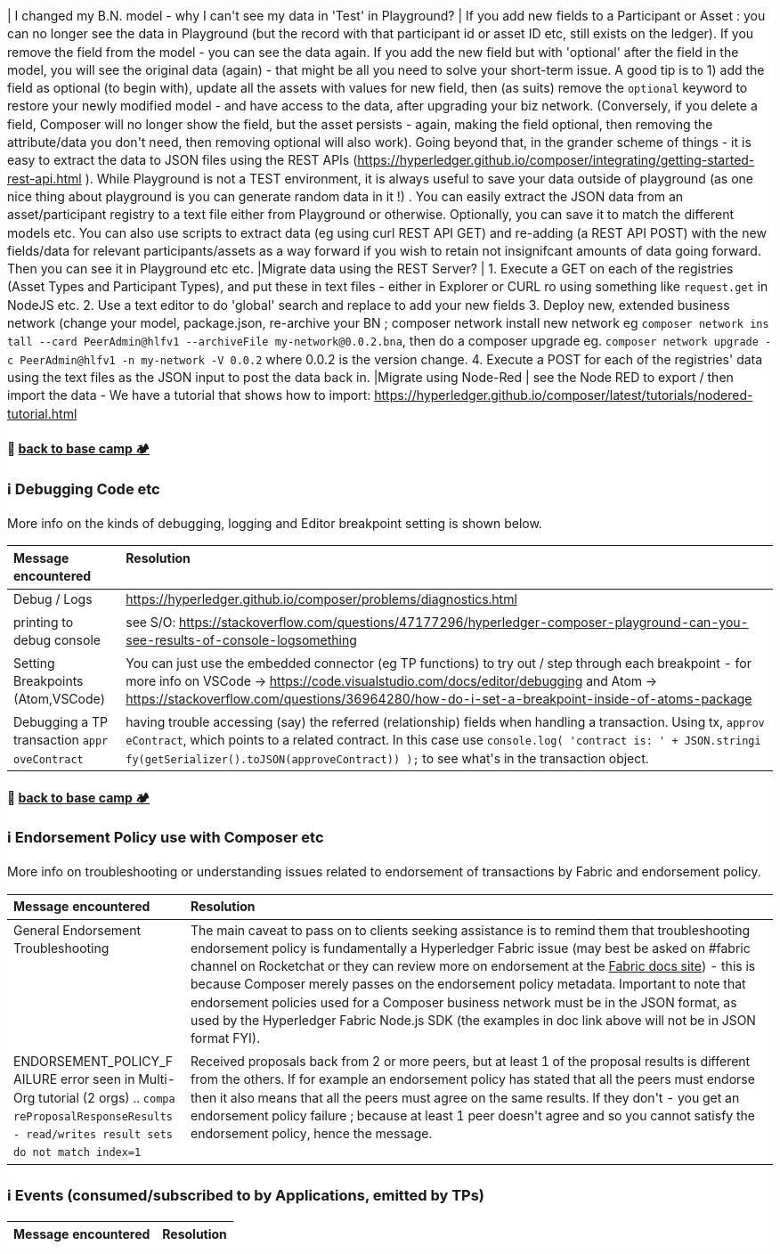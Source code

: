 | I changed my B.N. model - why I can't see my data in 'Test' in Playground? |  If you add new fields to a Participant or Asset : you can no longer see the data in Playground (but the record with that participant id or asset ID etc, still exists on the ledger). If you remove the field from the model - you can see the data again. If you add the new field but with 'optional' after the field in the model, you will see the original data (again) - that might be all you need to solve your short-term issue. A good tip is to 1) add the field as optional (to begin with), update all the assets with values for new field, then (as suits) remove the `optional` keyword to restore your newly modified model - and have access to the data, after upgrading your biz network. (Conversely, if you delete a field, Composer will no longer show the field,   but the asset persists - again, making the field optional, then removing the attribute/data you don't need, then removing optional will also work).  Going beyond that, in the grander scheme of things - it is easy to extract the data to JSON files using the REST APIs (https://hyperledger.github.io/composer/integrating/getting-started-rest-api.html ). While Playground is not a TEST environment, it is always useful to save your data outside of playground (as one nice thing about playground is you can generate random data in it !) . You can easily extract the JSON data from an asset/participant registry to a text file either from Playground or otherwise. Optionally, you can save it to match the different models etc. You can also use scripts to extract data  (eg using curl REST API GET) and re-adding (a REST API POST) with the new fields/data for relevant participants/assets as a way forward if you wish to retain not insignifcant amounts of data going forward. Then you can see it in Playground etc etc.
|Migrate data using the REST Server? | 1. Execute a GET on each of the registries (Asset Types and Participant Types), and put these in text files - either in Explorer or CURL ro using something like `request.get` in NodeJS etc. 2. Use a text editor to do 'global' search and replace to add your new fields  3. Deploy new, extended business network (change your model, package.json, re-archive your BN ; composer network install new network eg `composer network install --card PeerAdmin@hlfv1 --archiveFile my-network@0.0.2.bna`, then do a composer upgrade eg. `composer network upgrade -c PeerAdmin@hlfv1 -n my-network -V 0.0.2` where 0.0.2 is the version change.   4. Execute a POST for each of the registries' data using the text files as the JSON input to post the data back in. 
|Migrate using Node-Red | see the Node RED to export / then import the data - We have a tutorial that shows how to import: https://hyperledger.github.io/composer/latest/tutorials/nodered-tutorial.html


 
#### :card_index: [back to base camp :camping: ](#top)

<a name="debug"></a>
 
 
### :information_source:  Debugging Code  etc

More info on the kinds of debugging, logging and Editor breakpoint setting is shown below.

| Message encountered | Resolution 
| :---------------------- | :-----------------------
| Debug / Logs | https://hyperledger.github.io/composer/problems/diagnostics.html
| printing to debug console | see S/O: https://stackoverflow.com/questions/47177296/hyperledger-composer-playground-can-you-see-results-of-console-logsomething 
| Setting Breakpoints (Atom,VSCode) | You can just use the embedded connector  (eg TP functions) to try out / step through each breakpoint - for more info on VSCode  -> https://code.visualstudio.com/docs/editor/debugging and Atom -> https://stackoverflow.com/questions/36964280/how-do-i-set-a-breakpoint-inside-of-atoms-package 
|Debugging a TP transaction `approveContract` | having trouble accessing (say) the referred (relationship) fields when handling a transaction. Using tx, `approveContract`, which points to a related contract. In this case use `console.log( 'contract is: ' + JSON.stringify(getSerializer().toJSON(approveContract)) );` to see what's in the transaction object.


#### :card_index: [back to base camp :camping: ](#top)  

<a name="endorse"></a>


### :information_source:  Endorsement Policy use with Composer etc

More info on troubleshooting or understanding issues related to endorsement of transactions by Fabric and endorsement policy. 



| Message encountered | Resolution 
| :---------------------- | :-----------------------
| General Endorsement Troubleshooting | The main caveat to pass on to clients seeking assistance is to remind them that troubleshooting endorsement policy is fundamentally a Hyperledger Fabric issue (may best be asked on #fabric channel on Rocketchat or they can review more on endorsement at the [Fabric docs site](https://hyperledger-fabric.readthedocs.io/en/release/endorsement-policies.html)) - this is because Composer merely passes on the endorsement policy metadata. Important to note that endorsement policies used for a Composer business network must be in the JSON format, as used by the Hyperledger Fabric Node.js SDK (the examples in doc link above will not be in JSON format FYI).
| ENDORSEMENT_POLICY_FAILURE error seen in Multi-Org tutorial (2 orgs) .. `compareProposalResponseResults - read/writes result sets do not match index=1` |Received proposals back from 2 or more peers, but at least 1 of the proposal results is different from the others. If for example an endorsement policy has stated that all the peers must endorse then it also means that all the peers must agree on the same results. If they don't -  you get an endorsement policy failure ;  because at least 1 peer doesn't agree and so you cannot satisfy the endorsement policy, hence the message.

<a name="events"></a>



### :information_source:  Events (consumed/subscribed to by Applications, emitted by TPs)


| Message encountered | Resolution 
| :---------------------- | :-----------------------